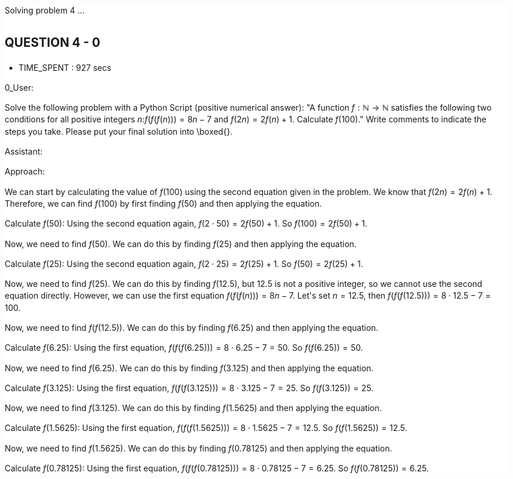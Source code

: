 Solving problem 4 ...



## QUESTION 4 - 0 
- TIME_SPENT : 927 secs

0_User:

Solve the following problem with a Python Script (positive numerical answer):
"A function $f: \mathbb N \to \mathbb N$ satisfies the following two conditions for all positive integers $n$:$f(f(f(n)))=8n-7$ and $f(2n)=2f(n)+1$. Calculate $f(100)$."
Write comments to indicate the steps you take. Please put your final solution into \boxed{}.

Assistant:

Approach:


We can start by calculating the value of $f(100)$ using the second equation given in the problem. We know that $f(2n) = 2f(n) + 1$. Therefore, we can find $f(100)$ by first finding $f(50)$ and then applying the equation.

Calculate $f(50)$:
Using the second equation again, $f(2 \cdot 50) = 2f(50) + 1$. So $f(100) = 2f(50) + 1$.

Now, we need to find $f(50)$. We can do this by finding $f(25)$ and then applying the equation.

Calculate $f(25)$:
Using the second equation again, $f(2 \cdot 25) = 2f(25) + 1$. So $f(50) = 2f(25) + 1$.

Now, we need to find $f(25)$. We can do this by finding $f(12.5)$, but $12.5$ is not a positive integer, so we cannot use the second equation directly. However, we can use the first equation $f(f(f(n))) = 8n - 7$. Let's set $n = 12.5$, then $f(f(f(12.5))) = 8 \cdot 12.5 - 7 = 100$.

Now, we need to find $f(f(12.5))$. We can do this by finding $f(6.25)$ and then applying the equation.

Calculate $f(6.25)$:
Using the first equation, $f(f(f(6.25))) = 8 \cdot 6.25 - 7 = 50$. So $f(f(6.25)) = 50$.

Now, we need to find $f(6.25)$. We can do this by finding $f(3.125)$ and then applying the equation.

Calculate $f(3.125)$:
Using the first equation, $f(f(f(3.125))) = 8 \cdot 3.125 - 7 = 25$. So $f(f(3.125)) = 25$.

Now, we need to find $f(3.125)$. We can do this by finding $f(1.5625)$ and then applying the equation.

Calculate $f(1.5625)$:
Using the first equation, $f(f(f(1.5625))) = 8 \cdot 1.5625 - 7 = 12.5$. So $f(f(1.5625)) = 12.5$.

Now, we need to find $f(1.5625)$. We can do this by finding $f(0.78125)$ and then applying the equation.

Calculate $f(0.78125)$:
Using the first equation, $f(f(f(0.78125))) = 8 \cdot 0.78125 - 7 = 6.25$. So $f(f(0.78125)) = 6.25$.
